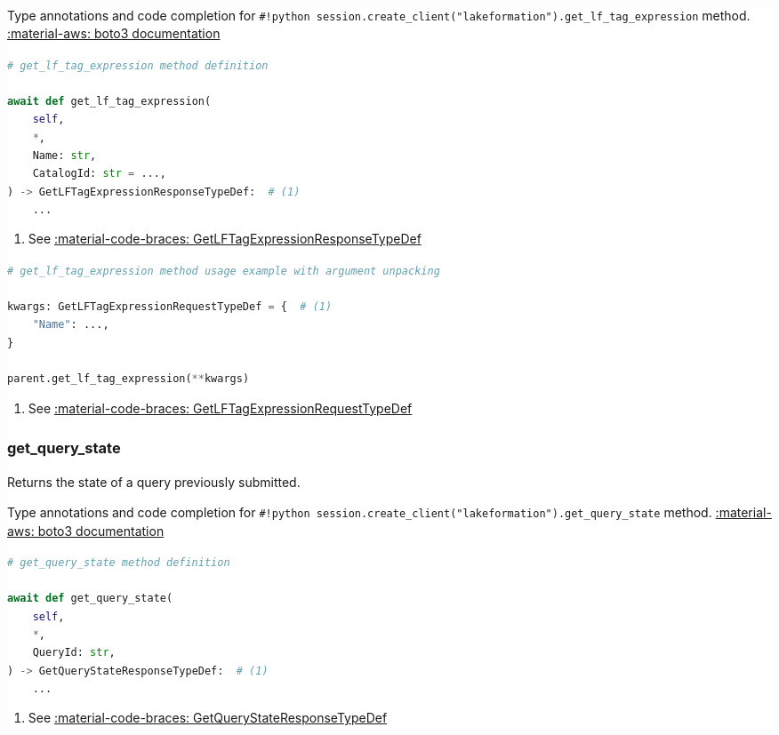 Type annotations and code completion for `#!python session.create_client("lakeformation").get_lf_tag_expression` method.
[:material-aws: boto3 documentation](https://boto3.amazonaws.com/v1/documentation/api/latest/reference/services/lakeformation/client/get_lf_tag_expression.html)

```python
# get_lf_tag_expression method definition

await def get_lf_tag_expression(
    self,
    *,
    Name: str,
    CatalogId: str = ...,
) -> GetLFTagExpressionResponseTypeDef:  # (1)
    ...
```

1. See [:material-code-braces: GetLFTagExpressionResponseTypeDef](./type_defs.md#getlftagexpressionresponsetypedef)


```python
# get_lf_tag_expression method usage example with argument unpacking

kwargs: GetLFTagExpressionRequestTypeDef = {  # (1)
    "Name": ...,
}

parent.get_lf_tag_expression(**kwargs)
```

1. See [:material-code-braces: GetLFTagExpressionRequestTypeDef](./type_defs.md#getlftagexpressionrequesttypedef)

### get\_query\_state

Returns the state of a query previously submitted.

Type annotations and code completion for `#!python session.create_client("lakeformation").get_query_state` method.
[:material-aws: boto3 documentation](https://boto3.amazonaws.com/v1/documentation/api/latest/reference/services/lakeformation/client/get_query_state.html)

```python
# get_query_state method definition

await def get_query_state(
    self,
    *,
    QueryId: str,
) -> GetQueryStateResponseTypeDef:  # (1)
    ...
```

1. See [:material-code-braces: GetQueryStateResponseTypeDef](./type_defs.md#getquerystateresponsetypedef)
